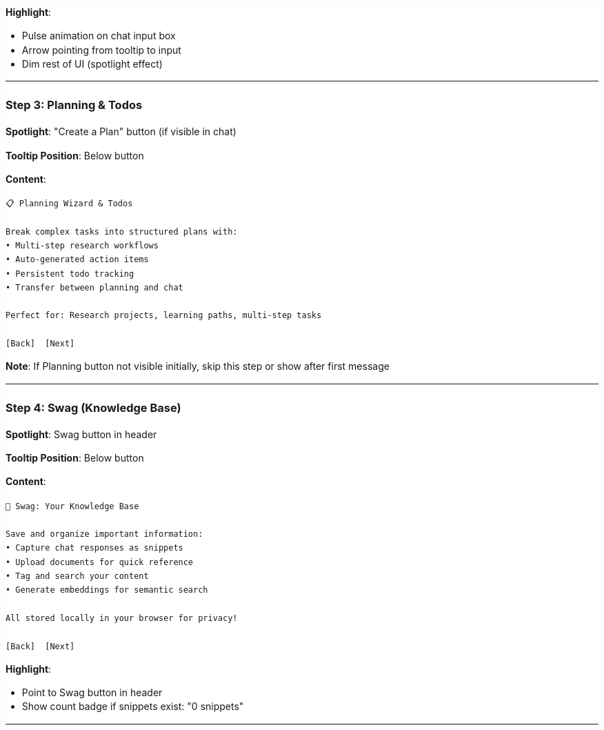 **Highlight**:
- Pulse animation on chat input box
- Arrow pointing from tooltip to input
- Dim rest of UI (spotlight effect)

---

### Step 3: Planning & Todos
**Spotlight**: "Create a Plan" button (if visible in chat)

**Tooltip Position**: Below button

**Content**:
```
📋 Planning Wizard & Todos

Break complex tasks into structured plans with:
• Multi-step research workflows
• Auto-generated action items
• Persistent todo tracking
• Transfer between planning and chat

Perfect for: Research projects, learning paths, multi-step tasks

[Back]  [Next]
```

**Note**: If Planning button not visible initially, skip this step or show after first message

---

### Step 4: Swag (Knowledge Base)
**Spotlight**: Swag button in header

**Tooltip Position**: Below button

**Content**:
```
💎 Swag: Your Knowledge Base

Save and organize important information:
• Capture chat responses as snippets
• Upload documents for quick reference
• Tag and search your content
• Generate embeddings for semantic search

All stored locally in your browser for privacy!

[Back]  [Next]
```

**Highlight**:
- Point to Swag button in header
- Show count badge if snippets exist: "0 snippets"

---